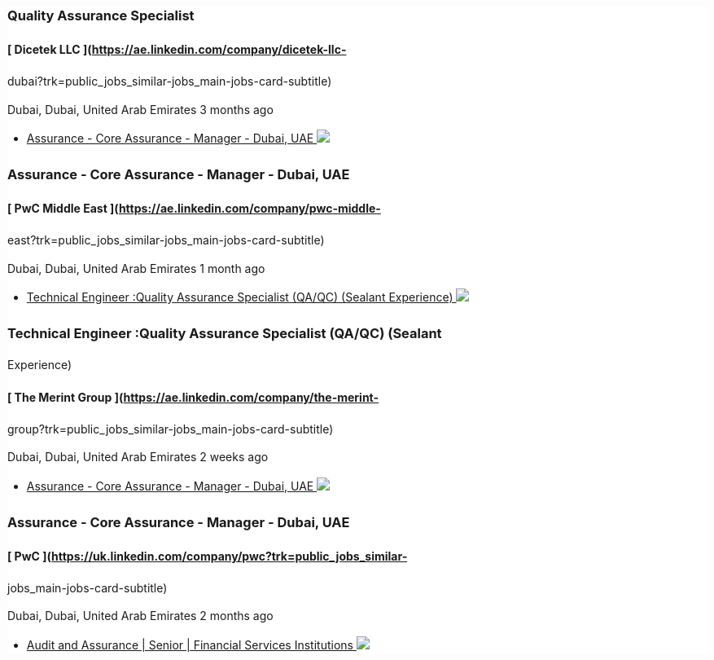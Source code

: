 ###  Quality Assurance Specialist

####  [ Dicetek LLC ](https://ae.linkedin.com/company/dicetek-llc-
dubai?trk=public_jobs_similar-jobs_main-jobs-card-subtitle)

Dubai, Dubai, United Arab Emirates  3 months ago

  * [ Assurance - Core Assurance - Manager - Dubai, UAE  ](https://ae.linkedin.com/jobs/view/assurance-core-assurance-manager-dubai-uae-at-pwc-middle-east-4053087810?refId=QqSE6eaK3NcX65h6DxLJhw%3D%3D&trackingId=hQE%2FE7xPsR3tZVcFLmktFA%3D%3D) ![](https://media.licdn.com/dms/image/v2/C4E0BAQEt39IMazSMSg/company-logo_100_100/company-logo_100_100/0/1652861545509/pwc_middle_east_logo?e=2147483647&v=beta&t=ZLU4n3IwkCHd4DQU5Ua2-LBwXWo4tuPHD2CR9CNkBI0)

###  Assurance - Core Assurance - Manager - Dubai, UAE

####  [ PwC Middle East ](https://ae.linkedin.com/company/pwc-middle-
east?trk=public_jobs_similar-jobs_main-jobs-card-subtitle)

Dubai, Dubai, United Arab Emirates  1 month ago

  * [ Technical Engineer :Quality Assurance Specialist (QA/QC) (Sealant Experience)  ](https://ae.linkedin.com/jobs/view/technical-engineer-quality-assurance-specialist-qa-qc-sealant-experience-at-the-merint-group-4105633090?refId=QqSE6eaK3NcX65h6DxLJhw%3D%3D&trackingId=fEBuhYVzNNXZY0EVn6LRkA%3D%3D) ![](https://media.licdn.com/dms/image/v2/C4E0BAQGRRZ7dSLsywg/company-logo_100_100/company-logo_100_100/0/1631355740845?e=2147483647&v=beta&t=dFLGkHXPxaR_odakb2ir4n8FCMjQDr4i8yZRFu6k7a4)

###  Technical Engineer :Quality Assurance Specialist (QA/QC) (Sealant
Experience)

####  [ The Merint Group ](https://ae.linkedin.com/company/the-merint-
group?trk=public_jobs_similar-jobs_main-jobs-card-subtitle)

Dubai, Dubai, United Arab Emirates  2 weeks ago

  * [ Assurance - Core Assurance - Manager - Dubai, UAE  ](https://ae.linkedin.com/jobs/view/assurance-core-assurance-manager-dubai-uae-at-pwc-4053085446?refId=QqSE6eaK3NcX65h6DxLJhw%3D%3D&trackingId=lorGENiOk%2B0x2%2Bg5z58Lmw%3D%3D) ![](https://media.licdn.com/dms/image/v2/D4E0BAQGnGELqq6HXHw/company-logo_100_100/company-logo_100_100/0/1720517867022/pwc_logo?e=2147483647&v=beta&t=2qp_dqB2-gjESyj7M_vppJ_sd-hyZlMLJAR1mHjVGvo)

###  Assurance - Core Assurance - Manager - Dubai, UAE

####  [ PwC ](https://uk.linkedin.com/company/pwc?trk=public_jobs_similar-
jobs_main-jobs-card-subtitle)

Dubai, Dubai, United Arab Emirates  2 months ago

  * [ Audit and Assurance | Senior | Financial Services Institutions  ](https://ae.linkedin.com/jobs/view/audit-and-assurance-senior-financial-services-institutions%09-at-deloitte-4113117288?refId=QqSE6eaK3NcX65h6DxLJhw%3D%3D&trackingId=bksa0x1RvwTkg32meufxOA%3D%3D) ![](https://media.licdn.com/dms/image/v2/C560BAQGNtpblgQpJoQ/company-logo_100_100/company-logo_100_100/0/1662120928214/deloitte_logo?e=2147483647&v=beta&t=OSF8M5LreT0Sf2F-JcNk6XMT0ArCuPfDmRR-knCC4HY)
